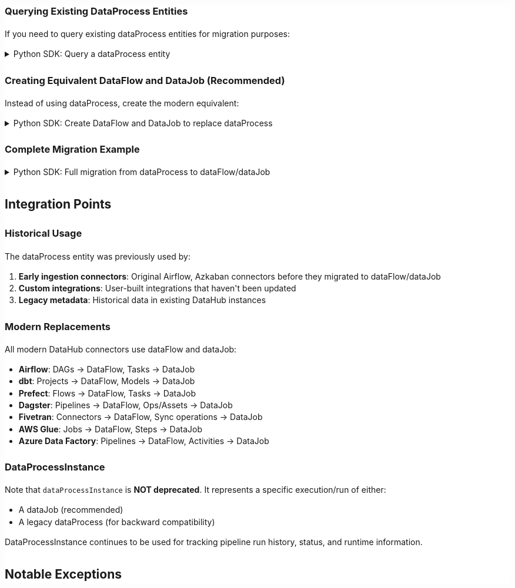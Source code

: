 ### Querying Existing DataProcess Entities

If you need to query existing dataProcess entities for migration purposes:

<details><summary>Python SDK: Query a dataProcess entity</summary></details>

### Creating Equivalent DataFlow and DataJob (Recommended)

Instead of using dataProcess, create the modern equivalent:

<details><summary>Python SDK: Create DataFlow and DataJob to replace dataProcess</summary></details>

### Complete Migration Example

<details><summary>Python SDK: Full migration from dataProcess to dataFlow/dataJob</summary></details>

## Integration Points

### Historical Usage

The dataProcess entity was previously used by:

1. **Early ingestion connectors**: Original Airflow, Azkaban connectors before they migrated to dataFlow/dataJob
2. **Custom integrations**: User-built integrations that haven't been updated
3. **Legacy metadata**: Historical data in existing DataHub instances

### Modern Replacements

All modern DataHub connectors use dataFlow and dataJob:

- **Airflow**: DAGs → DataFlow, Tasks → DataJob
- **dbt**: Projects → DataFlow, Models → DataJob
- **Prefect**: Flows → DataFlow, Tasks → DataJob
- **Dagster**: Pipelines → DataFlow, Ops/Assets → DataJob
- **Fivetran**: Connectors → DataFlow, Sync operations → DataJob
- **AWS Glue**: Jobs → DataFlow, Steps → DataJob
- **Azure Data Factory**: Pipelines → DataFlow, Activities → DataJob

### DataProcessInstance

Note that `dataProcessInstance` is **NOT deprecated**. It represents a specific execution/run of either:

- A dataJob (recommended)
- A legacy dataProcess (for backward compatibility)

DataProcessInstance continues to be used for tracking pipeline run history, status, and runtime information.

## Notable Exceptions
